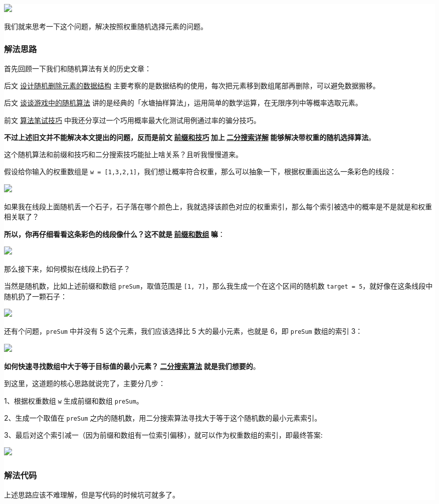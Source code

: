 [![](https://labuladong.gitee.io/algo/images/%e9%9a%8f%e6%9c%ba%e6%9d%83%e9%87%8d/title.png)](https://labuladong.gitee.io/algo/images/%e9%9a%8f%e6%9c%ba%e6%9d%83%e9%87%8d/title.png)

我们就来思考一下这个问题，解决按照权重随机选择元素的问题。

### 解法思路

首先回顾一下我们和随机算法有关的历史文章：

后文 [设计随机删除元素的数据结构](https://labuladong.gitee.io/algo/2/20/33/) 主要考察的是数据结构的使用，每次把元素移到数组尾部再删除，可以避免数据搬移。

后文 [谈谈游戏中的随机算法](https://labuladong.gitee.io/algo/4/32/113/) 讲的是经典的「水塘抽样算法」，运用简单的数学运算，在无限序列中等概率选取元素。

前文 [算法笔试技巧](https://labuladong.gitee.io/algo/1/17/) 中我还分享过一个巧用概率最大化测试用例通过率的骗分技巧。

**不过上述旧文并不能解决本文提出的问题，反而是前文 [前缀和技巧](https://labuladong.gitee.io/algo/2/20/24/) 加上 [二分搜索详解](https://labuladong.gitee.io/algo/2/20/29/) 能够解决带权重的随机选择算法**。

这个随机算法和前缀和技巧和二分搜索技巧能扯上啥关系？且听我慢慢道来。

假设给你输入的权重数组是 `w = [1,3,2,1]`，我们想让概率符合权重，那么可以抽象一下，根据权重画出这么一条彩色的线段：

[![](https://labuladong.gitee.io/algo/images/%e9%9a%8f%e6%9c%ba%e6%9d%83%e9%87%8d/1.jpeg)](https://labuladong.gitee.io/algo/images/%e9%9a%8f%e6%9c%ba%e6%9d%83%e9%87%8d/1.jpeg)

如果我在线段上面随机丢一个石子，石子落在哪个颜色上，我就选择该颜色对应的权重索引，那么每个索引被选中的概率是不是就是和权重相关联了？

**所以，你再仔细看看这条彩色的线段像什么？这不就是 [前缀和数组](https://labuladong.gitee.io/algo/2/20/24/) 嘛**：

[![](https://labuladong.gitee.io/algo/images/%e9%9a%8f%e6%9c%ba%e6%9d%83%e9%87%8d/2.jpeg)](https://labuladong.gitee.io/algo/images/%e9%9a%8f%e6%9c%ba%e6%9d%83%e9%87%8d/2.jpeg)

那么接下来，如何模拟在线段上扔石子？

当然是随机数，比如上述前缀和数组 `preSum`，取值范围是 `[1, 7]`，那么我生成一个在这个区间的随机数 `target = 5`，就好像在这条线段中随机扔了一颗石子：

[![](https://labuladong.gitee.io/algo/images/%e9%9a%8f%e6%9c%ba%e6%9d%83%e9%87%8d/3.jpeg)](https://labuladong.gitee.io/algo/images/%e9%9a%8f%e6%9c%ba%e6%9d%83%e9%87%8d/3.jpeg)

还有个问题，`preSum` 中并没有 5 这个元素，我们应该选择比 5 大的最小元素，也就是 6，即 `preSum` 数组的索引 3：

[![](https://labuladong.gitee.io/algo/images/%e9%9a%8f%e6%9c%ba%e6%9d%83%e9%87%8d/4.jpeg)](https://labuladong.gitee.io/algo/images/%e9%9a%8f%e6%9c%ba%e6%9d%83%e9%87%8d/4.jpeg)

**如何快速寻找数组中大于等于目标值的最小元素？ [二分搜索算法](https://labuladong.gitee.io/algo/2/20/29/) 就是我们想要的**。

到这里，这道题的核心思路就说完了，主要分几步：

1、根据权重数组 `w` 生成前缀和数组 `preSum`。

2、生成一个取值在 `preSum` 之内的随机数，用二分搜索算法寻找大于等于这个随机数的最小元素索引。

3、最后对这个索引减一（因为前缀和数组有一位索引偏移），就可以作为权重数组的索引，即最终答案:

[![](https://labuladong.gitee.io/algo/images/%e9%9a%8f%e6%9c%ba%e6%9d%83%e9%87%8d/5.jpeg)](https://labuladong.gitee.io/algo/images/%e9%9a%8f%e6%9c%ba%e6%9d%83%e9%87%8d/5.jpeg)

### 解法代码

上述思路应该不难理解，但是写代码的时候坑可就多了。
